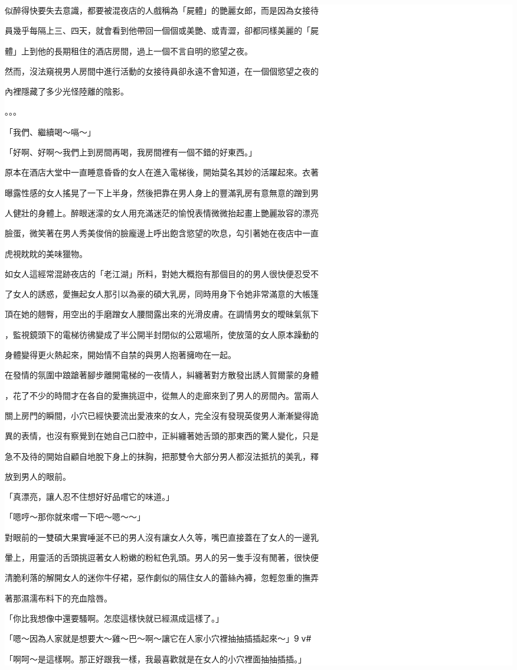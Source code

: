 似醉得快要失去意識，都要被混夜店的人戲稱為「屍體」的艷麗女郎，而是因為女接待

員幾乎每隔上三、四天，就會看到他帶回一個個或美艷、或青澀，卻都同樣美麗的「屍

體」上到他的長期租住的酒店房間，過上一個不言自明的慾望之夜。

然而，沒法窺視男人房間中進行活動的女接待員卻永遠不會知道，在一個個慾望之夜的

內裡隱藏了多少光怪陸離的陰影。

。。。

「我們、繼續喝～嗝～」

「好啊、好啊～我們上到房間再喝，我房間裡有一個不錯的好東西。」

原本在酒店大堂中一直睡意昏昏的女人在進入電梯後，開始莫名其妙的活躍起來。衣著

曝露性感的女人搖晃了一下上半身，然後把靠在男人身上的豐滿乳房有意無意的蹭到男

人健壯的身體上。醉眼迷濛的女人用充滿迷茫的愉悅表情微微抬起畫上艷麗妝容的漂亮

臉蛋，微笑著在男人秀美俊俏的臉龐邊上呼出飽含慾望的吹息，勾引著她在夜店中一直

虎視眈眈的美味獵物。

如女人這經常混跡夜店的「老江湖」所料，對她大概抱有那個目的的男人很快便忍受不

了女人的誘惑，愛撫起女人那引以為豪的碩大乳房，同時用身下令她非常滿意的大帳篷

頂在她的翹臀，用空出的手磨蹭女人腰間露出來的光滑皮膚。在調情男女的曖昧氣氛下

，監視鏡頭下的電梯彷彿變成了半公開半封閉似的公眾場所，使放蕩的女人原本躁動的

身體變得更火熱起來，開始情不自禁的與男人抱著擁吻在一起。

在發情的氛圍中踉蹌著腳步離開電梯的一夜情人，糾纏著對方散發出誘人賀爾蒙的身體

，花了不少的時間才在各自的愛撫挑逗中，從無人的走廊來到了男人的房間內。當兩人

關上房門的瞬間，小穴已經快要流出愛液來的女人，完全沒有發現英俊男人漸漸變得詭

異的表情，也沒有察覺到在她自己口腔中，正糾纏著她舌頭的那東西的驚人變化，只是

急不及待的開始自顧自地脫下身上的抹胸，把那雙令大部分男人都沒法抵抗的美乳，釋

放到男人的眼前。

「真漂亮，讓人忍不住想好好品嚐它的味道。」

「嗯哼～那你就來嚐一下吧～嗯～～」

對眼前的一雙碩大果實唾涎不已的男人沒有讓女人久等，嘴巴直接蓋在了女人的一邊乳

暈上，用靈活的舌頭挑逗著女人粉嫩的粉紅色乳頭。男人的另一隻手沒有閒著，很快便

清脆利落的解開女人的迷你牛仔裙，惡作劇似的隔住女人的蕾絲內褲，忽輕忽重的撫弄

著那濕濡布料下的充血陰唇。

「你比我想像中還要騷啊。怎麼這樣快就已經濕成這樣了。」

「嗯～因為人家就是想要大～雞～巴～啊～讓它在人家小穴裡抽抽插插起來～」9 v#

「啊呵～是這樣啊。那正好跟我一樣，我最喜歡就是在女人的小穴裡面抽抽插插。」
